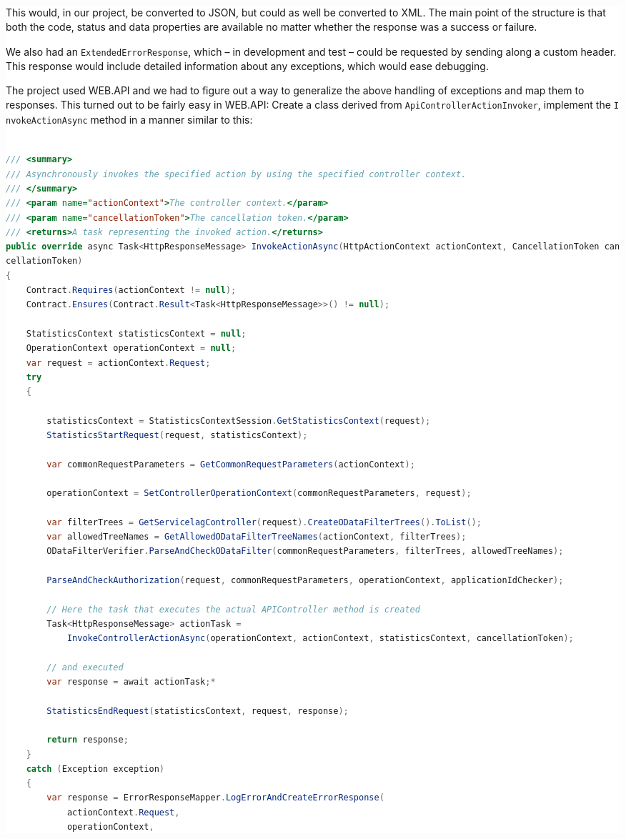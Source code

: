 This would, in our project, be converted to JSON, but could as well be converted to XML. The main point of the structure is that both the code, status and data properties are available no matter whether the response was a success or failure.

We also had an `ExtendedErrorResponse`, which – in development and test – could be requested by sending along a custom header. This response would include detailed information about any exceptions, which would ease debugging.

The project used WEB.API and we had to figure out a way to generalize the above handling of exceptions and map them to responses. This turned out to be fairly easy in WEB.API: Create a class derived from `ApiControllerActionInvoker`, implement the `InvokeActionAsync` method in a manner similar to this:

```` c#

/// <summary>
/// Asynchronously invokes the specified action by using the specified controller context. 
/// </summary>
/// <param name="actionContext">The controller context.</param>
/// <param name="cancellationToken">The cancellation token.</param>
/// <returns>A task representing the invoked action.</returns>
public override async Task<HttpResponseMessage> InvokeActionAsync(HttpActionContext actionContext, CancellationToken cancellationToken)
{
    Contract.Requires(actionContext != null);
    Contract.Ensures(Contract.Result<Task<HttpResponseMessage>>() != null);

    StatisticsContext statisticsContext = null;
    OperationContext operationContext = null;
    var request = actionContext.Request;
    try
    {

        statisticsContext = StatisticsContextSession.GetStatisticsContext(request);
        StatisticsStartRequest(request, statisticsContext);

        var commonRequestParameters = GetCommonRequestParameters(actionContext);

        operationContext = SetControllerOperationContext(commonRequestParameters, request);

        var filterTrees = GetServicelagController(request).CreateODataFilterTrees().ToList();
        var allowedTreeNames = GetAllowedODataFilterTreeNames(actionContext, filterTrees);
        ODataFilterVerifier.ParseAndCheckODataFilter(commonRequestParameters, filterTrees, allowedTreeNames);

        ParseAndCheckAuthorization(request, commonRequestParameters, operationContext, applicationIdChecker);

        // Here the task that executes the actual APIController method is created
        Task<HttpResponseMessage> actionTask =
            InvokeControllerActionAsync(operationContext, actionContext, statisticsContext, cancellationToken);

        // and executed
        var response = await actionTask;*

        StatisticsEndRequest(statisticsContext, request, response);

        return response;
    }
    catch (Exception exception)
    {
        var response = ErrorResponseMapper.LogErrorAndCreateErrorResponse(
            actionContext.Request,
            operationContext,
````